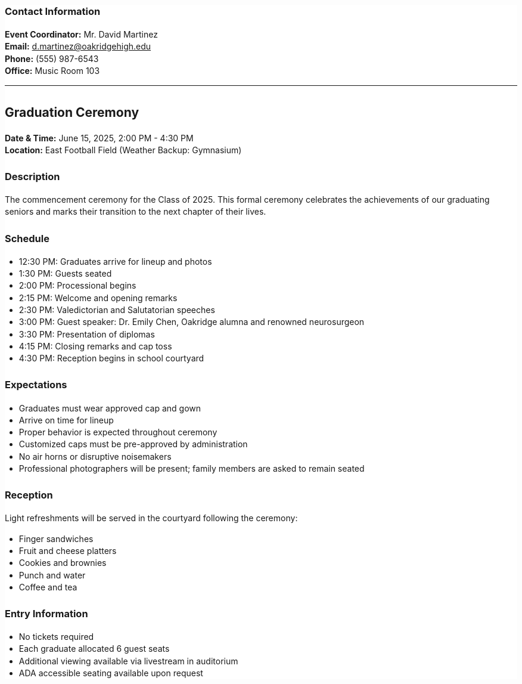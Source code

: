 ### Contact Information
**Event Coordinator:** Mr. David Martinez  
**Email:** d.martinez@oakridgehigh.edu  
**Phone:** (555) 987-6543  
**Office:** Music Room 103

---

## Graduation Ceremony
**Date & Time:** June 15, 2025, 2:00 PM - 4:30 PM  
**Location:** East Football Field (Weather Backup: Gymnasium)

### Description
The commencement ceremony for the Class of 2025. This formal ceremony celebrates the achievements of our graduating seniors and marks their transition to the next chapter of their lives.

### Schedule
- 12:30 PM: Graduates arrive for lineup and photos
- 1:30 PM: Guests seated
- 2:00 PM: Processional begins
- 2:15 PM: Welcome and opening remarks
- 2:30 PM: Valedictorian and Salutatorian speeches
- 3:00 PM: Guest speaker: Dr. Emily Chen, Oakridge alumna and renowned neurosurgeon
- 3:30 PM: Presentation of diplomas
- 4:15 PM: Closing remarks and cap toss
- 4:30 PM: Reception begins in school courtyard

### Expectations
- Graduates must wear approved cap and gown
- Arrive on time for lineup
- Proper behavior is expected throughout ceremony
- Customized caps must be pre-approved by administration
- No air horns or disruptive noisemakers
- Professional photographers will be present; family members are asked to remain seated

### Reception
Light refreshments will be served in the courtyard following the ceremony:
- Finger sandwiches
- Fruit and cheese platters
- Cookies and brownies
- Punch and water
- Coffee and tea

### Entry Information
- No tickets required
- Each graduate allocated 6 guest seats
- Additional viewing available via livestream in auditorium
- ADA accessible seating available upon request

